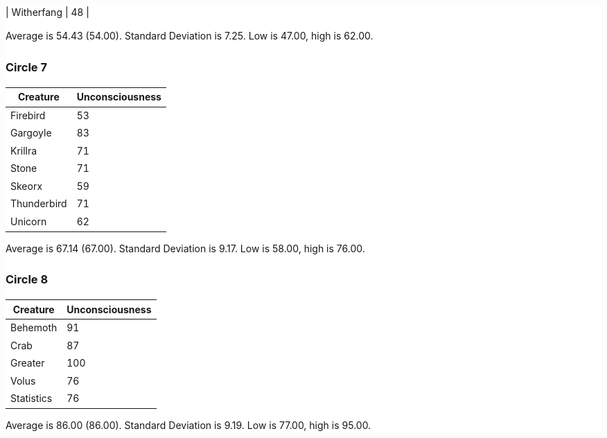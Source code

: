 | Witherfang       |        48         |

Average is 54.43 (54.00). Standard Deviation is 7.25. Low is 47.00, high is 62.00.

### Circle 7

| Creature               | Unconsciousness   |
|------------------------|-------------------|
| Firebird         |        53         |
| Gargoyle         |        83         |
| Krillra          |        71         |
| Stone            |        71         |
| Skeorx           |        59         |
| Thunderbird      |        71         |
| Unicorn          |        62         |

Average is 67.14 (67.00). Standard Deviation is 9.17. Low is 58.00, high is 76.00.

### Circle 8

| Creature               | Unconsciousness   |
|------------------------|-------------------|
| Behemoth         |        91         |
| Crab             |        87         |
| Greater          |        100        |
| Volus            |        76         |
| Statistics       |        76         |

Average is 86.00 (86.00). Standard Deviation is 9.19. Low is 77.00, high is 95.00.
